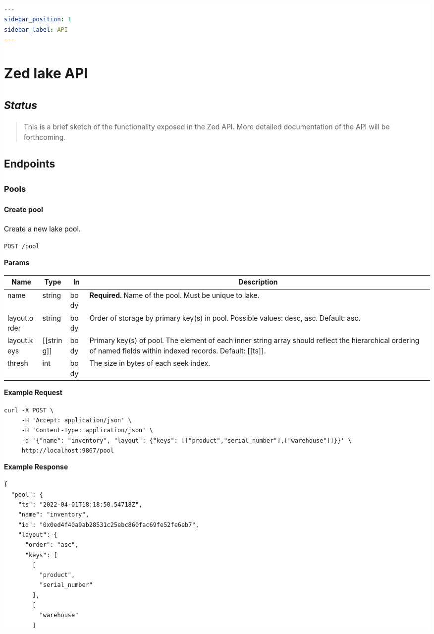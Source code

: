 ```yaml
---
sidebar_position: 1
sidebar_label: API
---
```


# Zed lake API

## _Status_

> This is a brief sketch of the functionality exposed in the
> Zed API. More detailed documentation of the API will be forthcoming.

## Endpoints

### Pools

#### Create pool

Create a new lake pool.

```
POST /pool
```

**Params**

| Name | Type | In | Description |
| ---- | ---- | -- | ----------- |
| name | string | body | **Required.** Name of the pool. Must be unique to lake. |
| layout.order | string | body | Order of storage by primary key(s) in pool. Possible values: desc, asc. Default: asc. |
| layout.keys | [[string]] | body | Primary key(s) of pool. The element of each inner string array should reflect the hierarchical ordering of named fields within indexed records. Default: [[ts]]. |
| thresh | int | body | The size in bytes of each seek index. |

**Example Request**

```
curl -X POST \
     -H 'Accept: application/json' \
     -H 'Content-Type: application/json' \
     -d '{"name": "inventory", "layout": {"keys": [["product","serial_number"],["warehouse"]]}}' \
     http://localhost:9867/pool
```

**Example Response**

```
{
  "pool": {
    "ts": "2022-04-01T18:18:50.54718Z",
    "name": "inventory",
    "id": "0x0ed4f40a9ab28531c25ebc860fac69fe52fe6eb7",
    "layout": {
      "order": "asc",
      "keys": [
        [
          "product",
          "serial_number"
        ],
        [
          "warehouse"
        ]
```